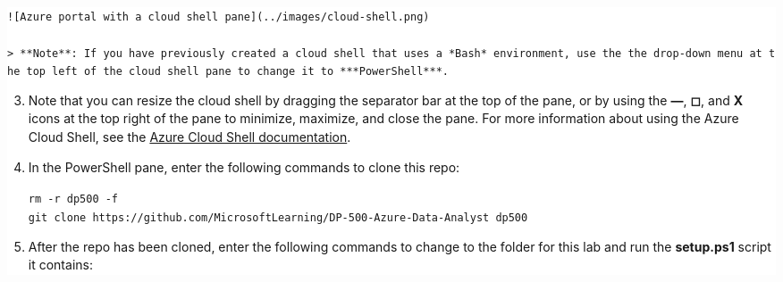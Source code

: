     ![Azure portal with a cloud shell pane](../images/cloud-shell.png)

    > **Note**: If you have previously created a cloud shell that uses a *Bash* environment, use the the drop-down menu at the top left of the cloud shell pane to change it to ***PowerShell***.

3. Note that you can resize the cloud shell by dragging the separator bar at the top of the pane, or by using the **&#8212;**, **&#9723;**, and **X** icons at the top right of the pane to minimize, maximize, and close the pane. For more information about using the Azure Cloud Shell, see the [Azure Cloud Shell documentation](https://docs.microsoft.com/azure/cloud-shell/overview).

4. In the PowerShell pane, enter the following commands to clone this repo:

    ```
    rm -r dp500 -f
    git clone https://github.com/MicrosoftLearning/DP-500-Azure-Data-Analyst dp500
    ```

5. After the repo has been cloned, enter the following commands to change to the folder for this lab and run the **setup.ps1** script it contains:
